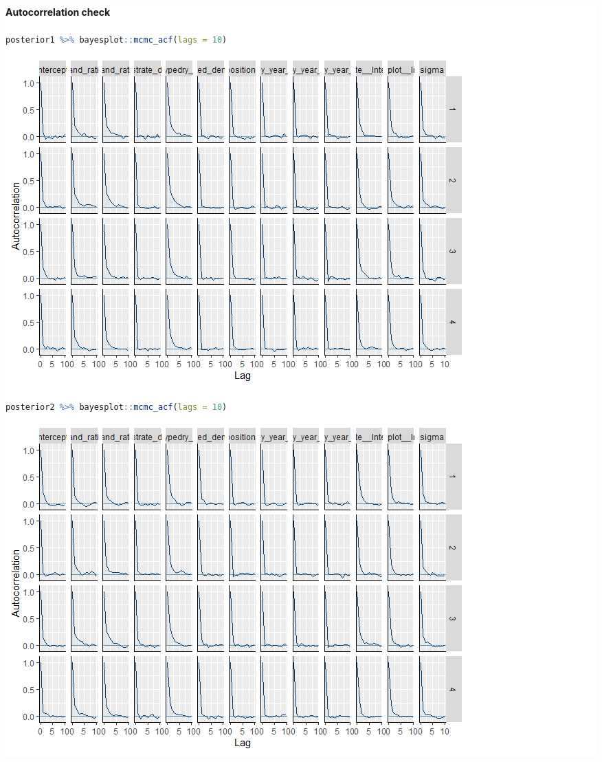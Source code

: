 #### Autocorrelation check

``` r
posterior1 %>% bayesplot::mcmc_acf(lags = 10)
```

![](model_check_fcs_files/figure-gfm/autocorrelation-1.png)

``` r
posterior2 %>% bayesplot::mcmc_acf(lags = 10)
```

![](model_check_fcs_files/figure-gfm/autocorrelation-2.png)
